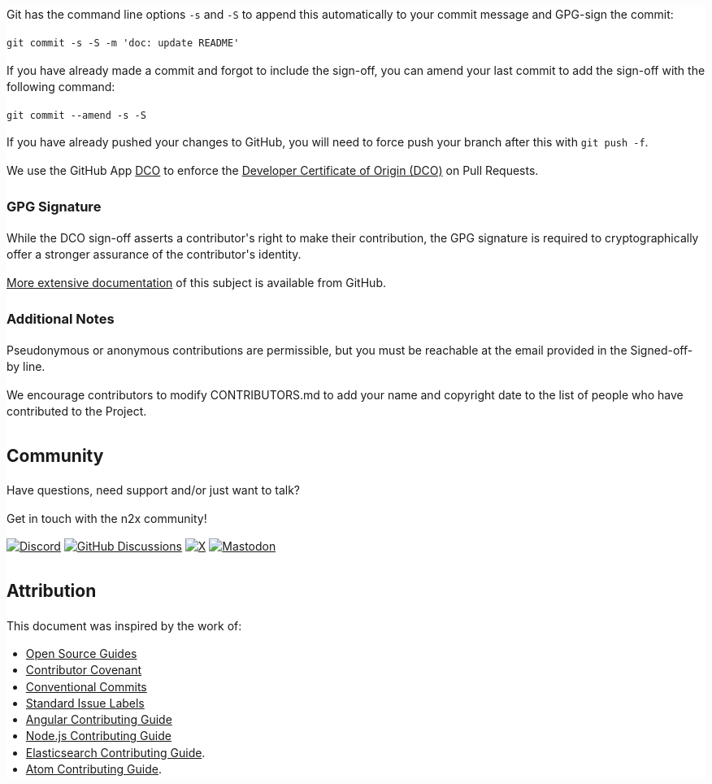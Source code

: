 Git has the command line options `-s` and `-S` to append this automatically to your commit message and GPG-sign the commit:

```shell
git commit -s -S -m 'doc: update README'
```

If you have already made a commit and forgot to include the sign-off, you can amend your last commit to add the sign-off with the following command:

```shell
git commit --amend -s -S
```

If you have already pushed your changes to GitHub, you will need to force push your branch after this with `git push -f`.

We use the GitHub App [DCO](https://github.com/apps/dco) to enforce the [Developer Certificate of Origin (DCO)](https://developercertificate.org/) on Pull Requests.

### GPG Signature

While the DCO sign-off asserts a contributor's right to make their contribution, the GPG signature is required to cryptographically offer a stronger assurance of the contributor's identity.

[More extensive documentation](https://docs.github.com/en/github/authenticating-to-github/managing-commit-signature-verification) of this subject is available from GitHub.

### Additional Notes

Pseudonymous or anonymous contributions are permissible, but you must be reachable at the email provided in the Signed-off-by line.

We encourage contributors to modify CONTRIBUTORS.md to add your name and copyright date to the list of people who have contributed to the Project.

## Community

Have questions, need support and/or just want to talk?

Get in touch with the n2x community!

[![Discord](https://img.shields.io/badge/Join_us_on_Discord-5865F2?style=flat&logo=discord&logoColor=white)](https://n2x.io/discord)
[![GitHub Discussions](https://img.shields.io/badge/GitHub_Discussions-181717?style=flat&logo=github&logoColor=white)](https://github.com/orgs/n2x-io/discussions)
[![X](https://img.shields.io/badge/Follow_on_X-000000?style=flat&logo=x&logoColor=white)](https://x.com/n2xHQ)
[![Mastodon](https://img.shields.io/badge/Follow_on_Mastodon-2f0c7a?style=flat&logo=mastodon&logoColor=white)](https://mastodon.social/@n2x)

## Attribution

This document was inspired by the work of:

- [Open Source Guides](https://opensource.guide/)
- [Contributor Covenant](https://www.contributor-covenant.org/)
- [Conventional Commits](https://www.conventionalcommits.org/en/v1.0.0/)
- [Standard Issue Labels](https://github.com/wagenet/StandardIssueLabels/blob/master/README.md)
- [Angular Contributing Guide](https://github.com/angular/angular/blob/22b96b9/CONTRIBUTING.md)
- [Node.js Contributing Guide](https://github.com/nodejs/node/blob/master/CONTRIBUTING.md)
- [Elasticsearch Contributing Guide](https://github.com/elastic/elasticsearch/blob/master/CONTRIBUTING.md).
- [Atom Contributing Guide](https://github.com/atom/atom/blob/master/CONTRIBUTING.md).
